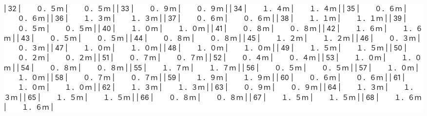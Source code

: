 | 32 | 　　０．５ｍ | 　　０．５ｍ |
| 33 | 　　０．９ｍ | 　　０．９ｍ |
| 34 | 　　１．４ｍ | 　　１．４ｍ |
| 35 | 　　０．６ｍ | 　　０．６ｍ |
| 36 | 　　１．３ｍ | 　　１．３ｍ |
| 37 | 　　０．６ｍ | 　　０．６ｍ |
| 38 | 　　１．１ｍ | 　　１．１ｍ |
| 39 | 　　０．５ｍ | 　　０．５ｍ |
| 40 | 　　１．０ｍ | 　　１．０ｍ |
| 41 | 　　０．８ｍ | 　　０．８ｍ |
| 42 | 　　１．６ｍ | 　　１．６ｍ |
| 43 | 　　０．５ｍ | 　　０．５ｍ |
| 44 | 　　０．８ｍ | 　　０．８ｍ |
| 45 | 　　１．２ｍ | 　　１．２ｍ |
| 46 | 　　０．３ｍ | 　　０．３ｍ |
| 47 | 　　１．０ｍ | 　　１．０ｍ |
| 48 | 　　１．０ｍ | 　　１．０ｍ |
| 49 | 　　１．５ｍ | 　　１．５ｍ |
| 50 | 　　０．２ｍ | 　　０．２ｍ |
| 51 | 　　０．７ｍ | 　　０．７ｍ |
| 52 | 　　０．４ｍ | 　　０．４ｍ |
| 53 | 　　１．０ｍ | 　　１．０ｍ |
| 54 | 　　０．８ｍ | 　　０．８ｍ |
| 55 | 　　１．７ｍ | 　　１．７ｍ |
| 56 | 　　０．５ｍ | 　　０．５ｍ |
| 57 | 　　１．０ｍ | 　　１．０ｍ |
| 58 | 　　０．７ｍ | 　　０．７ｍ |
| 59 | 　　１．９ｍ | 　　１．９ｍ |
| 60 | 　　０．６ｍ | 　　０．６ｍ |
| 61 | 　　１．０ｍ | 　　１．０ｍ |
| 62 | 　　１．３ｍ | 　　１．３ｍ |
| 63 | 　　０．９ｍ | 　　０．９ｍ |
| 64 | 　　１．３ｍ | 　　１．３ｍ |
| 65 | 　　１．５ｍ | 　　１．５ｍ |
| 66 | 　　０．８ｍ | 　　０．８ｍ |
| 67 | 　　１．５ｍ | 　　１．５ｍ |
| 68 | 　　１．６ｍ | 　　１．６ｍ |